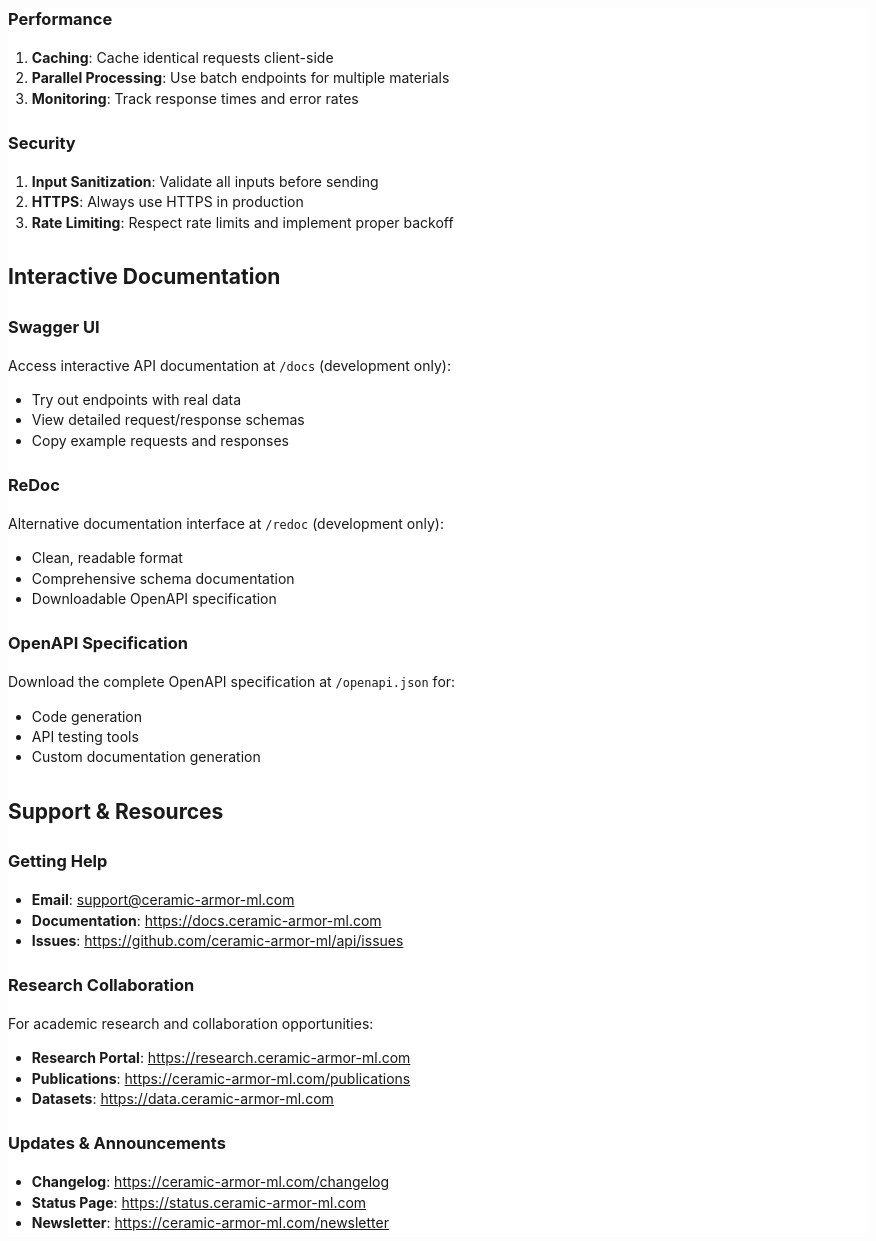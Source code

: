 ### Performance

1. **Caching**: Cache identical requests client-side
2. **Parallel Processing**: Use batch endpoints for multiple materials
3. **Monitoring**: Track response times and error rates

### Security

1. **Input Sanitization**: Validate all inputs before sending
2. **HTTPS**: Always use HTTPS in production
3. **Rate Limiting**: Respect rate limits and implement proper backoff

## Interactive Documentation

### Swagger UI
Access interactive API documentation at `/docs` (development only):
- Try out endpoints with real data
- View detailed request/response schemas
- Copy example requests and responses

### ReDoc
Alternative documentation interface at `/redoc` (development only):
- Clean, readable format
- Comprehensive schema documentation
- Downloadable OpenAPI specification

### OpenAPI Specification
Download the complete OpenAPI specification at `/openapi.json` for:
- Code generation
- API testing tools
- Custom documentation generation

## Support & Resources

### Getting Help
- **Email**: support@ceramic-armor-ml.com
- **Documentation**: https://docs.ceramic-armor-ml.com
- **Issues**: https://github.com/ceramic-armor-ml/api/issues

### Research Collaboration
For academic research and collaboration opportunities:
- **Research Portal**: https://research.ceramic-armor-ml.com
- **Publications**: https://ceramic-armor-ml.com/publications
- **Datasets**: https://data.ceramic-armor-ml.com

### Updates & Announcements
- **Changelog**: https://ceramic-armor-ml.com/changelog
- **Status Page**: https://status.ceramic-armor-ml.com
- **Newsletter**: https://ceramic-armor-ml.com/newsletter